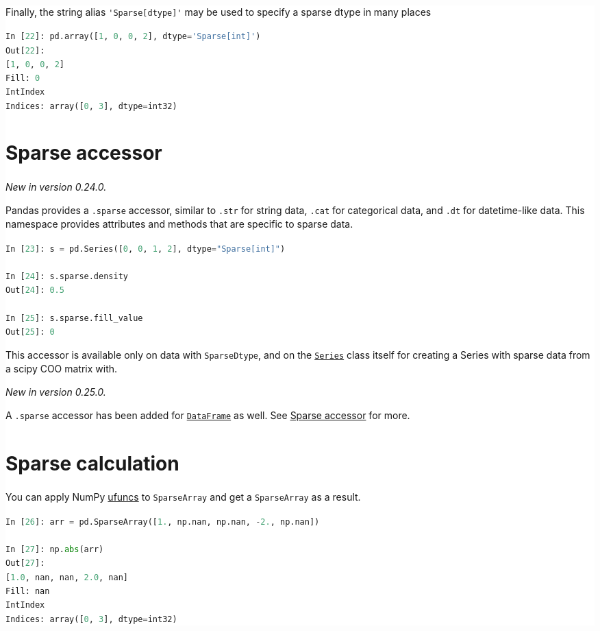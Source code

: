 Finally, the string alias ``'Sparse[dtype]'`` may be used to specify a sparse dtype
in many places

``` python
In [22]: pd.array([1, 0, 0, 2], dtype='Sparse[int]')
Out[22]: 
[1, 0, 0, 2]
Fill: 0
IntIndex
Indices: array([0, 3], dtype=int32)
```

# Sparse accessor

*New in version 0.24.0.* 

Pandas provides a ``.sparse`` accessor, similar to ``.str`` for string data, ``.cat``
for categorical data, and ``.dt`` for datetime-like data. This namespace provides
attributes and methods that are specific to sparse data.

``` python
In [23]: s = pd.Series([0, 0, 1, 2], dtype="Sparse[int]")

In [24]: s.sparse.density
Out[24]: 0.5

In [25]: s.sparse.fill_value
Out[25]: 0
```

This accessor is available only on data with ``SparseDtype``, and on the [``Series``](https://pandas.pydata.org/pandas-docs/stable/reference/api/pandas.Series.html#pandas.Series)
class itself for creating a Series with sparse data from a scipy COO matrix with.

*New in version 0.25.0.* 

A ``.sparse`` accessor has been added for [``DataFrame``](https://pandas.pydata.org/pandas-docs/stable/reference/api/pandas.DataFrame.html#pandas.DataFrame) as well.
See [Sparse accessor](https://pandas.pydata.org/pandas-docs/stable/reference/frame.html#api-frame-sparse) for more.

# Sparse calculation

You can apply NumPy [ufuncs](https://docs.scipy.org/doc/numpy/reference/ufuncs.html)
to ``SparseArray`` and get a ``SparseArray`` as a result.

``` python
In [26]: arr = pd.SparseArray([1., np.nan, np.nan, -2., np.nan])

In [27]: np.abs(arr)
Out[27]: 
[1.0, nan, nan, 2.0, nan]
Fill: nan
IntIndex
Indices: array([0, 3], dtype=int32)
```
